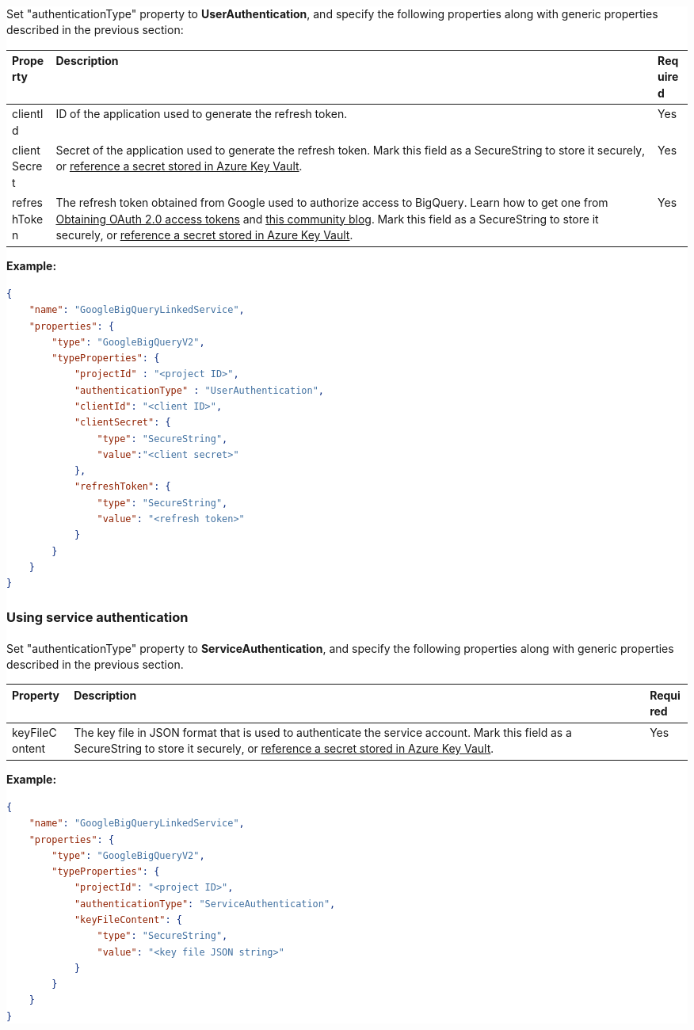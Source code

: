 Set "authenticationType" property to **UserAuthentication**, and specify the following properties along with generic properties described in the previous section:

| Property | Description | Required |
|:--- |:--- |:--- |
| clientId | ID of the application used to generate the refresh token. | Yes |
| clientSecret | Secret of the application used to generate the refresh token. Mark this field as a SecureString to store it securely, or [reference a secret stored in Azure Key Vault](store-credentials-in-key-vault.md). | Yes |
| refreshToken | The refresh token obtained from Google used to authorize access to BigQuery. Learn how to get one from [Obtaining OAuth 2.0 access tokens](https://developers.google.com/identity/protocols/OAuth2WebServer#obtainingaccesstokens) and [this community blog](https://jpd.ms/getting-your-bigquery-refresh-token-for-azure-datafactory-f884ff815a59). Mark this field as a SecureString to store it securely, or [reference a secret stored in Azure Key Vault](store-credentials-in-key-vault.md). | Yes |

**Example:**

```json
{
    "name": "GoogleBigQueryLinkedService",
    "properties": {
        "type": "GoogleBigQueryV2",
        "typeProperties": {
            "projectId" : "<project ID>",
            "authenticationType" : "UserAuthentication",
            "clientId": "<client ID>",
            "clientSecret": {
                "type": "SecureString",
                "value":"<client secret>"
            },
            "refreshToken": {
                "type": "SecureString",
                "value": "<refresh token>"
            }
        }
    }
}
```

### Using service authentication

Set "authenticationType" property to **ServiceAuthentication**, and specify the following properties along with generic properties described in the previous section.

| Property | Description | Required |
|:--- |:--- |:--- |
| keyFileContent | The key file in JSON format that is used to authenticate the service account. Mark this field as a SecureString to store it securely, or [reference a secret stored in Azure Key Vault](store-credentials-in-key-vault.md). | Yes |


**Example:**

```json
{
    "name": "GoogleBigQueryLinkedService",
    "properties": {
        "type": "GoogleBigQueryV2",
        "typeProperties": {
            "projectId": "<project ID>",
            "authenticationType": "ServiceAuthentication",
            "keyFileContent": {
                "type": "SecureString",
                "value": "<key file JSON string>"
            }
        }
    }
}
```
